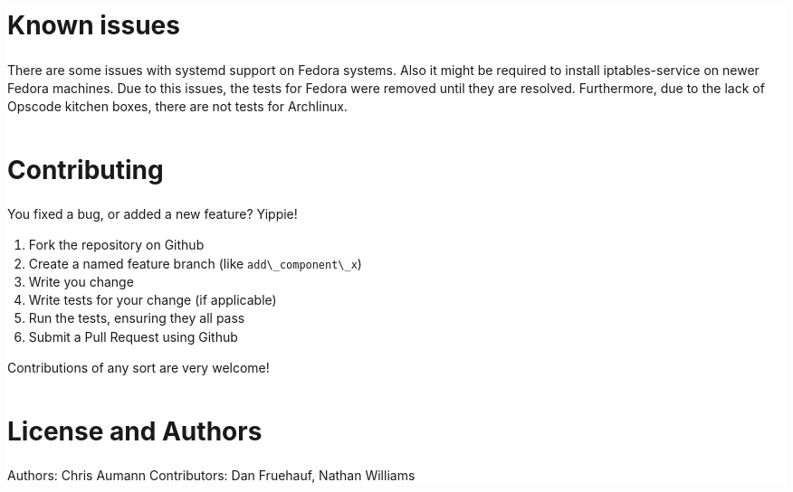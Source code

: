 
# Known issues

There are some issues with systemd support on Fedora systems. Also it might be required to install iptables-service on newer Fedora machines.
Due to this issues, the tests for Fedora were removed until they are resolved.
Furthermore, due to the lack of Opscode kitchen boxes, there are not tests for Archlinux.


# Contributing

You fixed a bug, or added a new feature? Yippie!

1. Fork the repository on Github
2. Create a named feature branch (like `add\_component\_x`)
3. Write you change
4. Write tests for your change (if applicable)
5. Run the tests, ensuring they all pass
6. Submit a Pull Request using Github

Contributions of any sort are very welcome!

# License and Authors

Authors: Chris Aumann
Contributors: Dan Fruehauf, Nathan Williams
